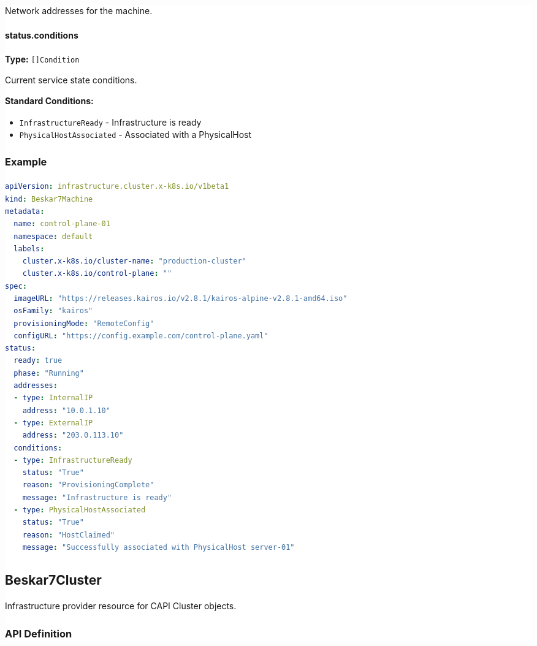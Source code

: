 Network addresses for the machine.

#### status.conditions

**Type:** `[]Condition`

Current service state conditions.

**Standard Conditions:**
- `InfrastructureReady` - Infrastructure is ready
- `PhysicalHostAssociated` - Associated with a PhysicalHost

### Example

```yaml
apiVersion: infrastructure.cluster.x-k8s.io/v1beta1
kind: Beskar7Machine
metadata:
  name: control-plane-01
  namespace: default
  labels:
    cluster.x-k8s.io/cluster-name: "production-cluster"
    cluster.x-k8s.io/control-plane: ""
spec:
  imageURL: "https://releases.kairos.io/v2.8.1/kairos-alpine-v2.8.1-amd64.iso"
  osFamily: "kairos"
  provisioningMode: "RemoteConfig"
  configURL: "https://config.example.com/control-plane.yaml"
status:
  ready: true
  phase: "Running"
  addresses:
  - type: InternalIP
    address: "10.0.1.10"
  - type: ExternalIP
    address: "203.0.113.10"
  conditions:
  - type: InfrastructureReady
    status: "True"
    reason: "ProvisioningComplete"
    message: "Infrastructure is ready"
  - type: PhysicalHostAssociated
    status: "True"
    reason: "HostClaimed"
    message: "Successfully associated with PhysicalHost server-01"
```

## Beskar7Cluster

Infrastructure provider resource for CAPI Cluster objects.

### API Definition
